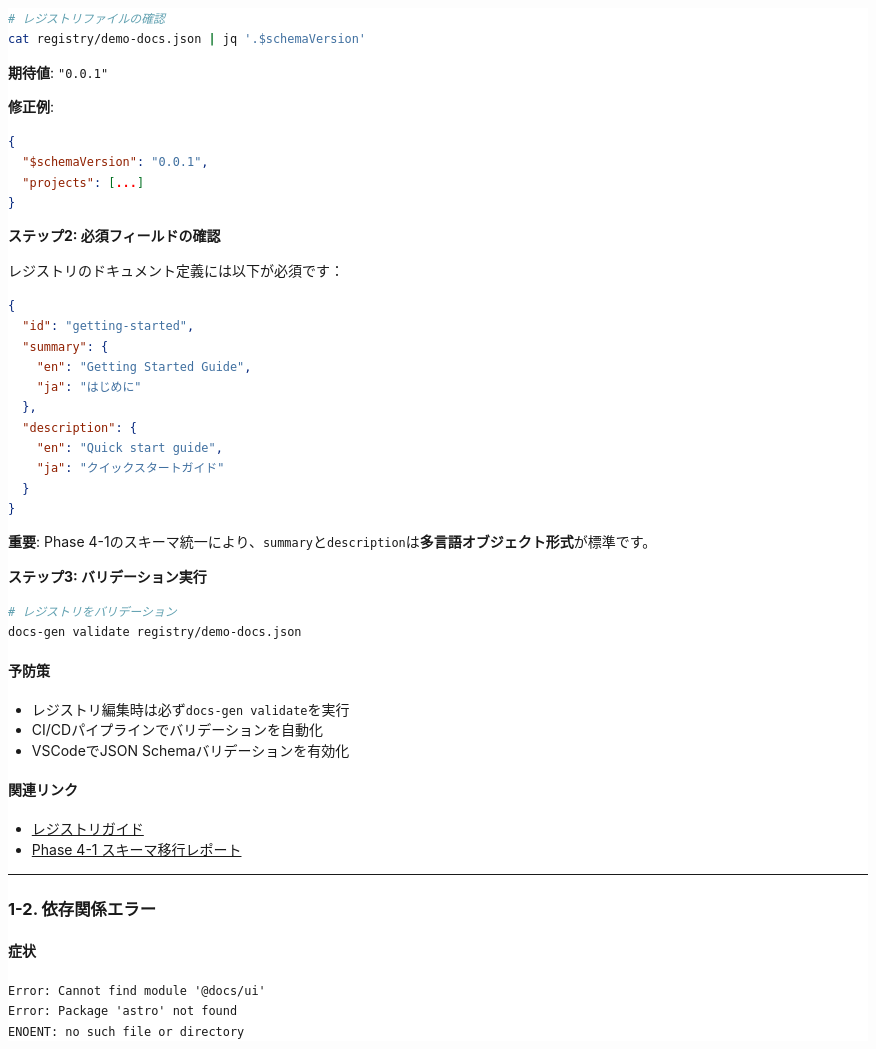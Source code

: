 ```bash
# レジストリファイルの確認
cat registry/demo-docs.json | jq '.$schemaVersion'
```

**期待値**: `"0.0.1"`

**修正例**:
```json
{
  "$schemaVersion": "0.0.1",
  "projects": [...]
}
```

**ステップ2: 必須フィールドの確認**

レジストリのドキュメント定義には以下が必須です：

```json
{
  "id": "getting-started",
  "summary": {
    "en": "Getting Started Guide",
    "ja": "はじめに"
  },
  "description": {
    "en": "Quick start guide",
    "ja": "クイックスタートガイド"
  }
}
```

**重要**: Phase 4-1のスキーマ統一により、`summary`と`description`は**多言語オブジェクト形式**が標準です。

**ステップ3: バリデーション実行**

```bash
# レジストリをバリデーション
docs-gen validate registry/demo-docs.json
```

#### 予防策
- レジストリ編集時は必ず`docs-gen validate`を実行
- CI/CDパイプラインでバリデーションを自動化
- VSCodeでJSON Schemaバリデーションを有効化

#### 関連リンク
- [レジストリガイド](./registry.md)
- [Phase 4-1 スキーマ移行レポート](../status/phase-4-1-schema-migration-report.md)

---

### 1-2. 依存関係エラー

#### 症状
```
Error: Cannot find module '@docs/ui'
Error: Package 'astro' not found
ENOENT: no such file or directory
```
